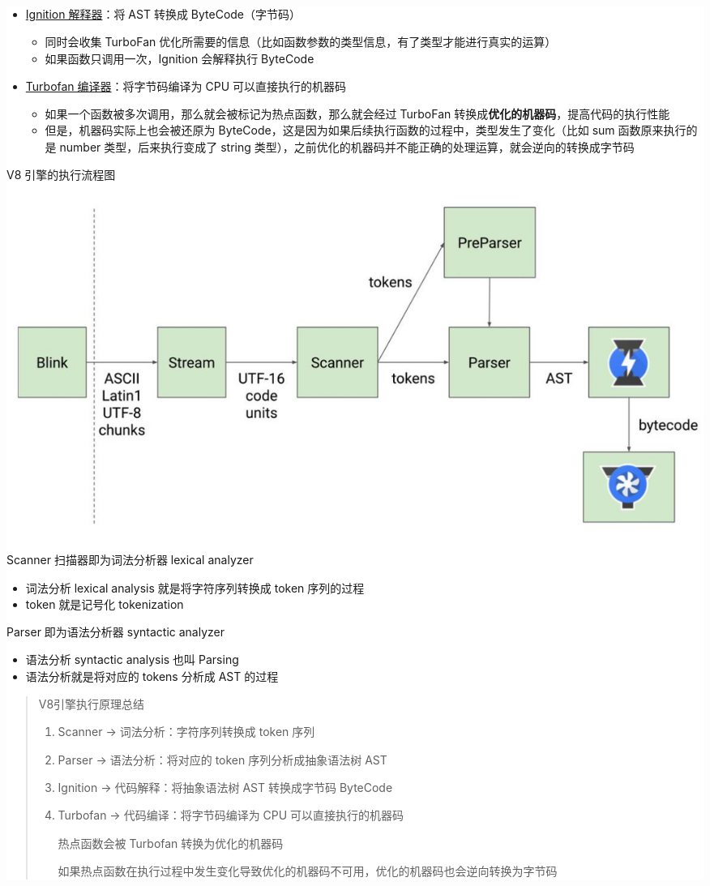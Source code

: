 - [Ignition 解释器](https://v8.dev/blog/ignition-interpreter)：将 AST 转换成 ByteCode（字节码）
  - 同时会收集 TurboFan 优化所需要的信息（比如函数参数的类型信息，有了类型才能进行真实的运算）
  - 如果函数只调用一次，Ignition 会解释执行 ByteCode

- [Turbofan 编译器](https://v8.dev/blog/turbofan-jit)：将字节码编译为 CPU 可以直接执行的机器码
  - 如果一个函数被多次调用，那么就会被标记为热点函数，那么就会经过 TurboFan 转换成**优化的机器码**，提高代码的执行性能
  - 但是，机器码实际上也会被还原为 ByteCode，这是因为如果后续执行函数的过程中，类型发生了变化（比如 sum 函数原来执行的是 number 类型，后来执行变成了 string 类型），之前优化的机器码并不能正确的处理运算，就会逆向的转换成字节码

V8 引擎的执行流程图

![](../images/V8-detail.png)

Scanner 扫描器即为词法分析器 lexical analyzer

- 词法分析 lexical analysis 就是将字符序列转换成 token 序列的过程
- token 就是记号化 tokenization

Parser 即为语法分析器 syntactic analyzer

- 语法分析 syntactic analysis 也叫 Parsing
- 语法分析就是将对应的 tokens 分析成 AST 的过程

> V8引擎执行原理总结
>
> 1. Scanner -> 词法分析：字符序列转换成 token 序列
>
> 2. Parser -> 语法分析：将对应的 token 序列分析成抽象语法树 AST
>
> 3. Ignition -> 代码解释：将抽象语法树 AST 转换成字节码 ByteCode
>
> 4. Turbofan -> 代码编译：将字节码编译为 CPU 可以直接执行的机器码
>
>    热点函数会被 Turbofan 转换为优化的机器码
>
>    如果热点函数在执行过程中发生变化导致优化的机器码不可用，优化的机器码也会逆向转换为字节码
